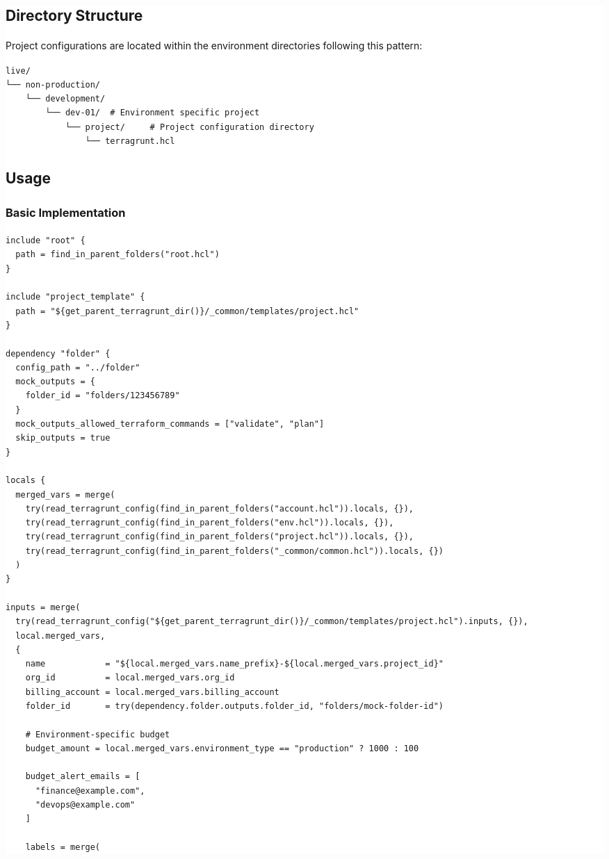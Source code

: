 ## Directory Structure

Project configurations are located within the environment directories following this pattern:

```
live/
└── non-production/
    └── development/
        └── dev-01/  # Environment specific project
            └── project/     # Project configuration directory
                └── terragrunt.hcl
```

## Usage

### Basic Implementation

```hcl
include "root" {
  path = find_in_parent_folders("root.hcl")
}

include "project_template" {
  path = "${get_parent_terragrunt_dir()}/_common/templates/project.hcl"
}

dependency "folder" {
  config_path = "../folder"
  mock_outputs = {
    folder_id = "folders/123456789"
  }
  mock_outputs_allowed_terraform_commands = ["validate", "plan"]
  skip_outputs = true
}

locals {
  merged_vars = merge(
    try(read_terragrunt_config(find_in_parent_folders("account.hcl")).locals, {}),
    try(read_terragrunt_config(find_in_parent_folders("env.hcl")).locals, {}),
    try(read_terragrunt_config(find_in_parent_folders("project.hcl")).locals, {}),
    try(read_terragrunt_config(find_in_parent_folders("_common/common.hcl")).locals, {})
  )
}

inputs = merge(
  try(read_terragrunt_config("${get_parent_terragrunt_dir()}/_common/templates/project.hcl").inputs, {}),
  local.merged_vars,
  {
    name            = "${local.merged_vars.name_prefix}-${local.merged_vars.project_id}"
    org_id          = local.merged_vars.org_id
    billing_account = local.merged_vars.billing_account
    folder_id       = try(dependency.folder.outputs.folder_id, "folders/mock-folder-id")
    
    # Environment-specific budget
    budget_amount = local.merged_vars.environment_type == "production" ? 1000 : 100
    
    budget_alert_emails = [
      "finance@example.com",
      "devops@example.com"
    ]
    
    labels = merge(
```